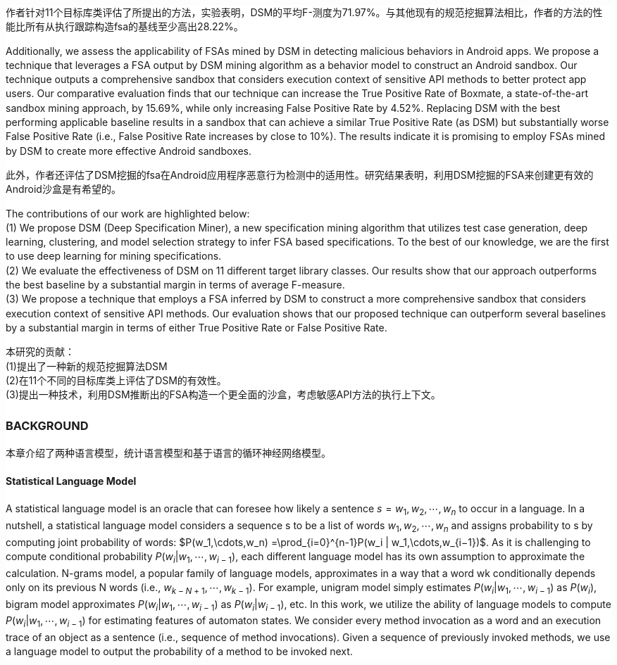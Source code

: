 作者针对11个目标库类评估了所提出的方法，实验表明，DSM的平均F-测度为71.97%。与其他现有的规范挖掘算法相比，作者的方法的性能比所有从执行跟踪构造fsa的基线至少高出28.22%。

Additionally, we assess the applicability of FSAs mined by DSM in detecting malicious behaviors in Android apps. We propose a technique that leverages a FSA output by DSM mining algorithm as a behavior model to construct an Android sandbox. Our technique outputs a comprehensive sandbox that considers execution context of sensitive API methods to better protect app users. Our comparative evaluation finds that our technique can increase the True Positive Rate of Boxmate, a state-of-the-art sandbox mining approach, by 15.69%, while only increasing False Positive Rate by 4.52%. Replacing DSM with the best performing applicable baseline results in a sandbox that can achieve a similar True Positive Rate (as DSM) but substantially worse False Positive Rate (i.e., False Positive Rate increases by close to 10%). The results indicate it is promising to employ FSAs mined by DSM to create more effective Android sandboxes.

此外，作者还评估了DSM挖掘的fsa在Android应用程序恶意行为检测中的适用性。研究结果表明，利用DSM挖掘的FSA来创建更有效的Android沙盒是有希望的。

The contributions of our work are highlighted below:     
(1)	We propose DSM (Deep Specification Miner), a new specification mining algorithm that utilizes test case generation, deep learning, clustering, and model selection strategy to infer FSA based specifications. To the best of our knowledge, we are the first to use deep learning for mining specifications.      
(2)	We evaluate the effectiveness of DSM on 11 different target library classes. Our results show that our approach outperforms the best baseline by a substantial margin in terms of average F-measure.                  
(3)	We propose a technique that employs a FSA inferred by DSM to construct a more comprehensive sandbox that considers execution context of sensitive API methods. Our evaluation shows that our proposed technique can outperform several baselines by a substantial margin in terms of either True Positive Rate or False Positive Rate.      

本研究的贡献：        
(1)提出了一种新的规范挖掘算法DSM      
(2)在11个不同的目标库类上评估了DSM的有效性。      
(3)提出一种技术，利用DSM推断出的FSA构造一个更全面的沙盒，考虑敏感API方法的执行上下文。      

###  <span id="p2">BACKGROUND</span>

本章介绍了两种语言模型，统计语言模型和基于语言的循环神经网络模型。

#### Statistical Language Model

A statistical language model is an oracle that can foresee how likely a sentence $s=w_1,w_2,\cdots,w_n$ 
to occur in a language. In a nutshell, a statistical language model considers a sequence s to be a list of words $w_1,w_2,\cdots,w_n$ and assigns probability to s by computing joint probability of words: $P(w_1,\cdots,w_n) =\prod_{i=0}^{n-1}P(w_i | w_1,\cdots,w_{i−1})$. As it is challenging to
compute conditional probability $P(w_i | w_1,\cdots,w_{i−1})$, each different language model has its own assumption to approximate the calculation. N-grams model, a popular family of language models, approximates in a way that a word wk conditionally depends only on its previous N words (i.e., $w_{k−N+1},\cdots,w_{k−1})$. For example, unigram model simply estimates $P(w_i | w_1,\cdots,w_{i−1})$ as $P(w_i)$, bigram model approximates $P(w_i | w_1,\cdots,w_{i−1})$ as $P(w_i | w_{i−1})$, etc. In this work, we utilize the ability of language models to compute
$P(w_i | w_1,\cdots,w_{i−1})$ for estimating features of automaton states. We consider every method invocation as a word and an execution trace of an object as a sentence (i.e., sequence of method invocations). Given a sequence of previously invoked methods, we use a language model to output the probability of a method to be invoked next.
